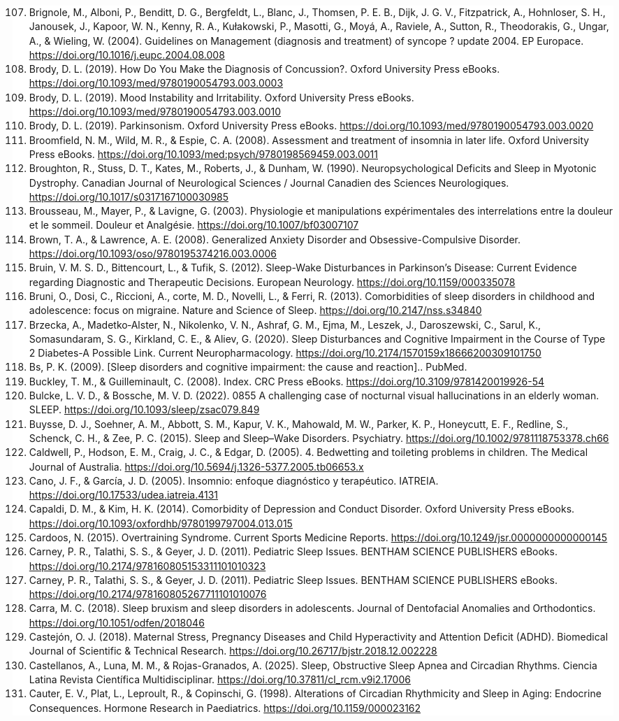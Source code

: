 107. Brignole, M., Alboni, P., Benditt, D. G., Bergfeldt, L., Blanc, J., Thomsen, P. E. B., Dijk, J. G. V., Fitzpatrick, A., Hohnloser, S. H., Janousek, J., Kapoor, W. N., Kenny, R. A., Kułakowski, P., Masotti, G., Moyá, A., Raviele, A., Sutton, R., Theodorakis, G., Ungar, A., & Wieling, W. (2004). Guidelines on Management (diagnosis and treatment) of syncope ? update 2004. EP Europace. https://doi.org/10.1016/j.eupc.2004.08.008
108. Brody, D. L. (2019). How Do You Make the Diagnosis of Concussion?. Oxford University Press eBooks. https://doi.org/10.1093/med/9780190054793.003.0003
109. Brody, D. L. (2019). Mood Instability and Irritability. Oxford University Press eBooks. https://doi.org/10.1093/med/9780190054793.003.0010
110. Brody, D. L. (2019). Parkinsonism. Oxford University Press eBooks. https://doi.org/10.1093/med/9780190054793.003.0020
111. Broomfield, N. M., Wild, M. R., & Espie, C. A. (2008). Assessment and treatment of insomnia in later life. Oxford University Press eBooks. https://doi.org/10.1093/med:psych/9780198569459.003.0011
112. Broughton, R., Stuss, D. T., Kates, M., Roberts, J., & Dunham, W. (1990). Neuropsychological Deficits and Sleep in Myotonic Dystrophy. Canadian Journal of Neurological Sciences / Journal Canadien des Sciences Neurologiques. https://doi.org/10.1017/s0317167100030985
113. Brousseau, M., Mayer, P., & Lavigne, G. (2003). Physiologie et manipulations expérimentales des interrelations entre la douleur et le sommeil. Douleur et Analgésie. https://doi.org/10.1007/bf03007107
114. Brown, T. A., & Lawrence, A. E. (2008). Generalized Anxiety Disorder and Obsessive-Compulsive Disorder. https://doi.org/10.1093/oso/9780195374216.003.0006
115. Bruin, V. M. S. D., Bittencourt, L., & Tufik, S. (2012). Sleep-Wake Disturbances in Parkinson’s Disease: Current Evidence regarding Diagnostic and Therapeutic Decisions. European Neurology. https://doi.org/10.1159/000335078
116. Bruni, O., Dosi, C., Riccioni, A., corte, M. D., Novelli, L., & Ferri, R. (2013). Comorbidities of sleep disorders in childhood and adolescence: focus on migraine. Nature and Science of Sleep. https://doi.org/10.2147/nss.s34840
117. Brzecka, A., Madetko‐Alster, N., Nikolenko, V. N., Ashraf, G. M., Ejma, M., Leszek, J., Daroszewski, C., Sarul, K., Somasundaram, S. G., Kirkland, C. E., & Aliev, G. (2020). Sleep Disturbances and Cognitive Impairment in the Course of Type 2 Diabetes-A Possible Link. Current Neuropharmacology. https://doi.org/10.2174/1570159x18666200309101750
118. Bs, P. K. (2009). [Sleep disorders and cognitive impairment: the cause and reaction].. PubMed.
119. Buckley, T. M., & Guilleminault, C. (2008). Index. CRC Press eBooks. https://doi.org/10.3109/9781420019926-54
120. Bulcke, L. V. D., & Bossche, M. V. D. (2022). 0855 A challenging case of nocturnal visual hallucinations in an elderly woman. SLEEP. https://doi.org/10.1093/sleep/zsac079.849
121. Buysse, D. J., Soehner, A. M., Abbott, S. M., Kapur, V. K., Mahowald, M. W., Parker, K. P., Honeycutt, E. F., Redline, S., Schenck, C. H., & Zee, P. C. (2015). Sleep and Sleep–Wake Disorders. Psychiatry. https://doi.org/10.1002/9781118753378.ch66
122. Caldwell, P., Hodson, E. M., Craig, J. C., & Edgar, D. (2005). 4. Bedwetting and toileting problems in children. The Medical Journal of Australia. https://doi.org/10.5694/j.1326-5377.2005.tb06653.x
123. Cano, J. F., & García, J. D. (2005). Insomnio: enfoque diagnóstico y terapéutico. IATREIA. https://doi.org/10.17533/udea.iatreia.4131
124. Capaldi, D. M., & Kim, H. K. (2014). Comorbidity of Depression and Conduct Disorder. Oxford University Press eBooks. https://doi.org/10.1093/oxfordhb/9780199797004.013.015
125. Cardoos, N. (2015). Overtraining Syndrome. Current Sports Medicine Reports. https://doi.org/10.1249/jsr.0000000000000145
126. Carney, P. R., Talathi, S. S., & Geyer, J. D. (2011). Pediatric Sleep Issues. BENTHAM SCIENCE PUBLISHERS eBooks. https://doi.org/10.2174/978160805153311101010323
127. Carney, P. R., Talathi, S. S., & Geyer, J. D. (2011). Pediatric Sleep Issues. BENTHAM SCIENCE PUBLISHERS eBooks. https://doi.org/10.2174/978160805267711101010076
128. Carra, M. C. (2018). Sleep bruxism and sleep disorders in adolescents. Journal of Dentofacial Anomalies and Orthodontics. https://doi.org/10.1051/odfen/2018046
129. Castejón, O. J. (2018). Maternal Stress, Pregnancy Diseases and Child Hyperactivity and Attention Deficit (ADHD). Biomedical Journal of Scientific & Technical Research. https://doi.org/10.26717/bjstr.2018.12.002228
130. Castellanos, A., Luna, M. M., & Rojas-Granados, A. (2025). Sleep, Obstructive Sleep Apnea and Circadian Rhythms. Ciencia Latina Revista Científica Multidisciplinar. https://doi.org/10.37811/cl_rcm.v9i2.17006
131. Cauter, E. V., Plat, L., Leproult, R., & Copinschi, G. (1998). Alterations of Circadian Rhythmicity and Sleep in Aging: Endocrine Consequences. Hormone Research in Paediatrics. https://doi.org/10.1159/000023162
